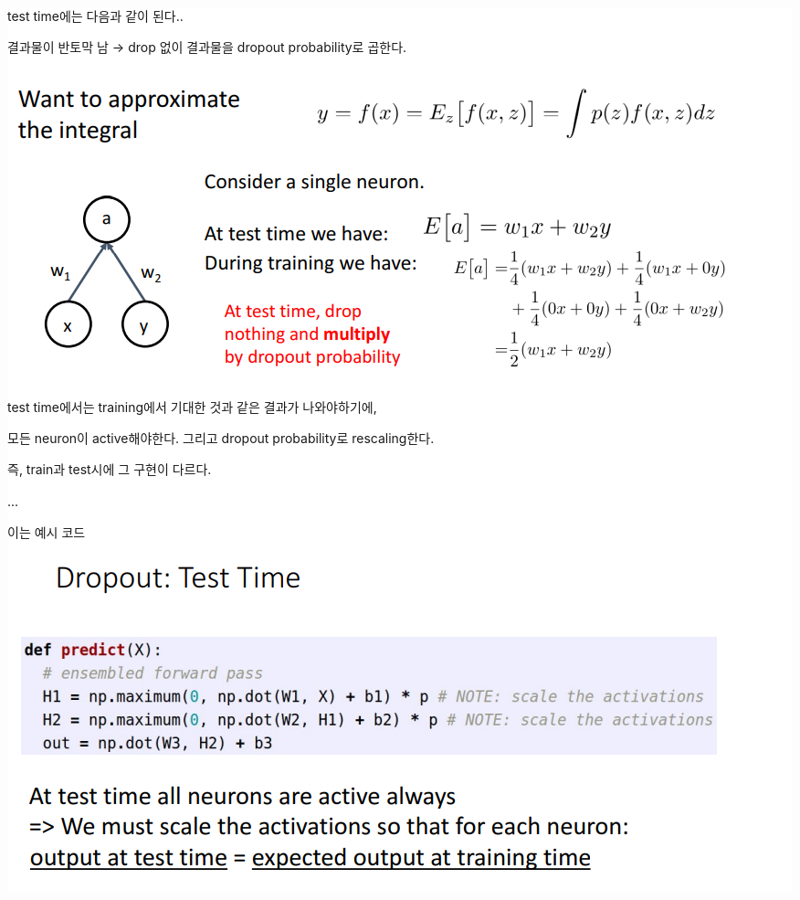 test time에는 다음과 같이 된다..

결과물이 반토막 남 → drop 없이 결과물을 dropout probability로 곱한다.

![Untitled](Lecture%2010%20Training%20Neural%20Network%201%20fb3c246848214547993680aef3ee605d/Untitled%2034.png)

test time에서는 training에서 기대한 것과 같은 결과가 나와야하기에,

모든 neuron이 active해야한다. 그리고 dropout probability로 rescaling한다.

즉, train과 test시에 그 구현이 다르다.

...

이는 예시 코드

![Untitled](Lecture%2010%20Training%20Neural%20Network%201%20fb3c246848214547993680aef3ee605d/Untitled%2035.png)
